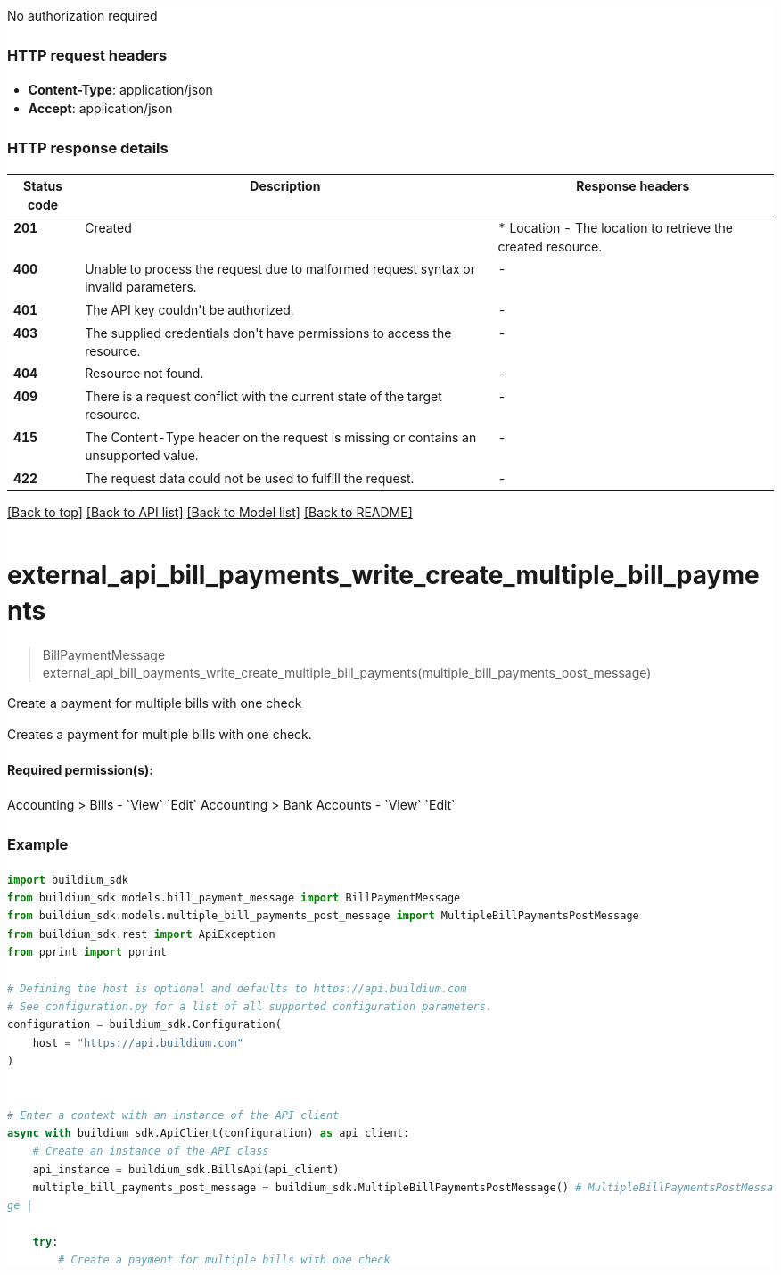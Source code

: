 No authorization required

### HTTP request headers

 - **Content-Type**: application/json
 - **Accept**: application/json

### HTTP response details

| Status code | Description | Response headers |
|-------------|-------------|------------------|
**201** | Created |  * Location - The location to retrieve the created resource. <br>  |
**400** | Unable to process the request due to malformed request syntax or invalid parameters. |  -  |
**401** | The API key couldn&#39;t be authorized. |  -  |
**403** | The supplied credentials don&#39;t have permissions to access the resource. |  -  |
**404** | Resource not found. |  -  |
**409** | There is a request conflict with the current state of the target resource. |  -  |
**415** | The Content-Type header on the request is missing or contains an unsupported value. |  -  |
**422** | The request data could not be used to fulfill the request. |  -  |

[[Back to top]](#) [[Back to API list]](../README.md#documentation-for-api-endpoints) [[Back to Model list]](../README.md#documentation-for-models) [[Back to README]](../README.md)

# **external_api_bill_payments_write_create_multiple_bill_payments**
> BillPaymentMessage external_api_bill_payments_write_create_multiple_bill_payments(multiple_bill_payments_post_message)

Create a payment for multiple bills with one check

Creates a payment for multiple bills with one check.
            

<h4>Required permission(s):</h4><span class="permissionBlock">Accounting > Bills</span> - `View` `Edit`
            <span class="permissionBlock">Accounting > Bank Accounts</span> - `View` `Edit`

### Example


```python
import buildium_sdk
from buildium_sdk.models.bill_payment_message import BillPaymentMessage
from buildium_sdk.models.multiple_bill_payments_post_message import MultipleBillPaymentsPostMessage
from buildium_sdk.rest import ApiException
from pprint import pprint

# Defining the host is optional and defaults to https://api.buildium.com
# See configuration.py for a list of all supported configuration parameters.
configuration = buildium_sdk.Configuration(
    host = "https://api.buildium.com"
)


# Enter a context with an instance of the API client
async with buildium_sdk.ApiClient(configuration) as api_client:
    # Create an instance of the API class
    api_instance = buildium_sdk.BillsApi(api_client)
    multiple_bill_payments_post_message = buildium_sdk.MultipleBillPaymentsPostMessage() # MultipleBillPaymentsPostMessage | 

    try:
        # Create a payment for multiple bills with one check
```